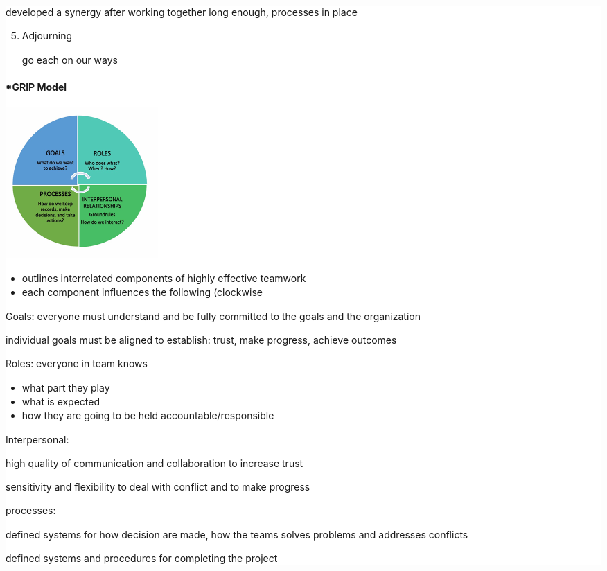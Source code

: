    developed a synergy after working together long enough, processes in place

5. Adjourning

   go each on our ways



#### *GRIP Model

<img src="SE.assets/image-20231009140225273.png" alt="image-20231009140225273" style="zoom:50%;" />

- outlines  interrelated components of highly effective teamwork
- each component influences the following (clockwise

Goals: everyone must understand and be fully committed to the goals and the organization

individual goals must be aligned to establish: trust, make progress, achieve outcomes

Roles: everyone in team knows

- what part they play
- what is expected
- how they are going to be held accountable/responsible

Interpersonal: 

high quality of communication and collaboration to increase trust

sensitivity and flexibility to deal with conflict and to make progress

processes:

defined systems for  how decision are made, how the teams solves problems and addresses conflicts

defined systems and procedures for completing the project
